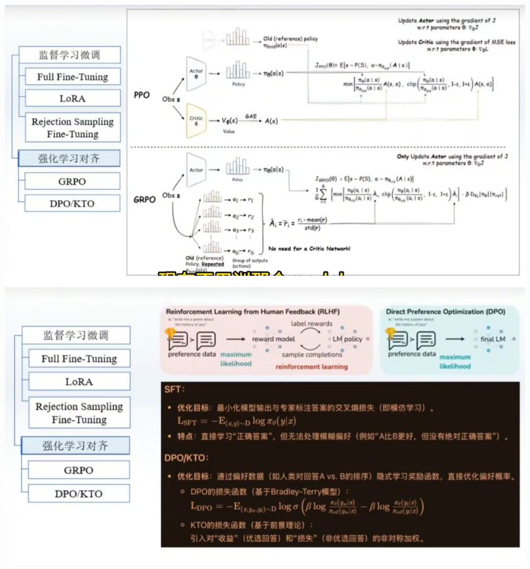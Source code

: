 ![image-20251008001144111](images/image-20251008001144111.png)

![image-20251008001206312](images/image-20251008001206312.png)
